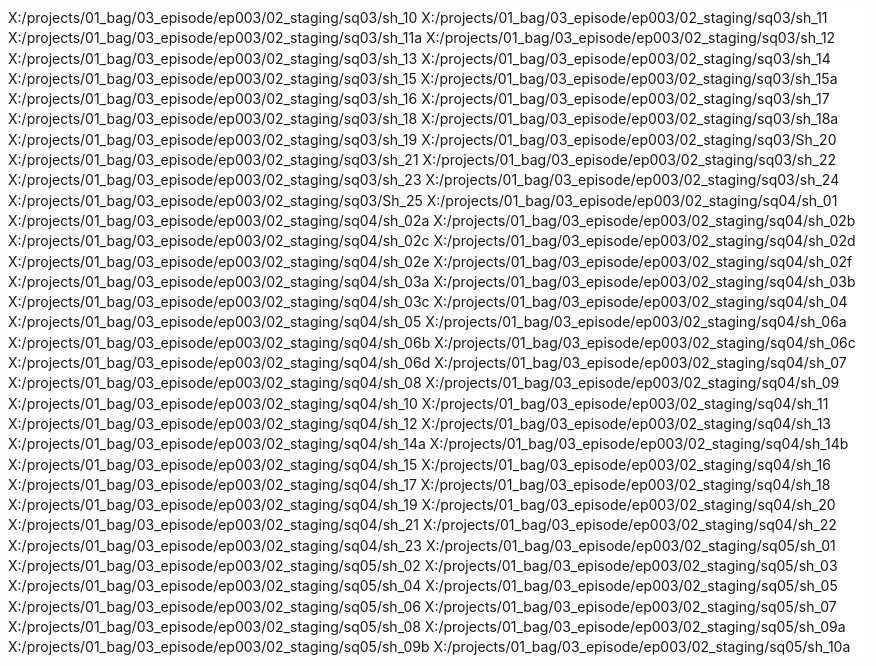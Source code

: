 X:/projects/01_bag/03_episode/ep003/02_staging/sq03/sh_10
X:/projects/01_bag/03_episode/ep003/02_staging/sq03/sh_11
X:/projects/01_bag/03_episode/ep003/02_staging/sq03/sh_11a
X:/projects/01_bag/03_episode/ep003/02_staging/sq03/sh_12
X:/projects/01_bag/03_episode/ep003/02_staging/sq03/sh_13
X:/projects/01_bag/03_episode/ep003/02_staging/sq03/sh_14
X:/projects/01_bag/03_episode/ep003/02_staging/sq03/sh_15
X:/projects/01_bag/03_episode/ep003/02_staging/sq03/sh_15a
X:/projects/01_bag/03_episode/ep003/02_staging/sq03/sh_16
X:/projects/01_bag/03_episode/ep003/02_staging/sq03/sh_17
X:/projects/01_bag/03_episode/ep003/02_staging/sq03/sh_18
X:/projects/01_bag/03_episode/ep003/02_staging/sq03/sh_18a
X:/projects/01_bag/03_episode/ep003/02_staging/sq03/sh_19
X:/projects/01_bag/03_episode/ep003/02_staging/sq03/Sh_20
X:/projects/01_bag/03_episode/ep003/02_staging/sq03/sh_21
X:/projects/01_bag/03_episode/ep003/02_staging/sq03/sh_22
X:/projects/01_bag/03_episode/ep003/02_staging/sq03/sh_23
X:/projects/01_bag/03_episode/ep003/02_staging/sq03/sh_24
X:/projects/01_bag/03_episode/ep003/02_staging/sq03/Sh_25
X:/projects/01_bag/03_episode/ep003/02_staging/sq04/sh_01
X:/projects/01_bag/03_episode/ep003/02_staging/sq04/sh_02a
X:/projects/01_bag/03_episode/ep003/02_staging/sq04/sh_02b
X:/projects/01_bag/03_episode/ep003/02_staging/sq04/sh_02c
X:/projects/01_bag/03_episode/ep003/02_staging/sq04/sh_02d
X:/projects/01_bag/03_episode/ep003/02_staging/sq04/sh_02e
X:/projects/01_bag/03_episode/ep003/02_staging/sq04/sh_02f
X:/projects/01_bag/03_episode/ep003/02_staging/sq04/sh_03a
X:/projects/01_bag/03_episode/ep003/02_staging/sq04/sh_03b
X:/projects/01_bag/03_episode/ep003/02_staging/sq04/sh_03c
X:/projects/01_bag/03_episode/ep003/02_staging/sq04/sh_04
X:/projects/01_bag/03_episode/ep003/02_staging/sq04/sh_05
X:/projects/01_bag/03_episode/ep003/02_staging/sq04/sh_06a
X:/projects/01_bag/03_episode/ep003/02_staging/sq04/sh_06b
X:/projects/01_bag/03_episode/ep003/02_staging/sq04/sh_06c
X:/projects/01_bag/03_episode/ep003/02_staging/sq04/sh_06d
X:/projects/01_bag/03_episode/ep003/02_staging/sq04/sh_07
X:/projects/01_bag/03_episode/ep003/02_staging/sq04/sh_08
X:/projects/01_bag/03_episode/ep003/02_staging/sq04/sh_09
X:/projects/01_bag/03_episode/ep003/02_staging/sq04/sh_10
X:/projects/01_bag/03_episode/ep003/02_staging/sq04/sh_11
X:/projects/01_bag/03_episode/ep003/02_staging/sq04/sh_12
X:/projects/01_bag/03_episode/ep003/02_staging/sq04/sh_13
X:/projects/01_bag/03_episode/ep003/02_staging/sq04/sh_14a
X:/projects/01_bag/03_episode/ep003/02_staging/sq04/sh_14b
X:/projects/01_bag/03_episode/ep003/02_staging/sq04/sh_15
X:/projects/01_bag/03_episode/ep003/02_staging/sq04/sh_16
X:/projects/01_bag/03_episode/ep003/02_staging/sq04/sh_17
X:/projects/01_bag/03_episode/ep003/02_staging/sq04/sh_18
X:/projects/01_bag/03_episode/ep003/02_staging/sq04/sh_19
X:/projects/01_bag/03_episode/ep003/02_staging/sq04/sh_20
X:/projects/01_bag/03_episode/ep003/02_staging/sq04/sh_21
X:/projects/01_bag/03_episode/ep003/02_staging/sq04/sh_22
X:/projects/01_bag/03_episode/ep003/02_staging/sq04/sh_23
X:/projects/01_bag/03_episode/ep003/02_staging/sq05/sh_01
X:/projects/01_bag/03_episode/ep003/02_staging/sq05/sh_02
X:/projects/01_bag/03_episode/ep003/02_staging/sq05/sh_03
X:/projects/01_bag/03_episode/ep003/02_staging/sq05/sh_04
X:/projects/01_bag/03_episode/ep003/02_staging/sq05/sh_05
X:/projects/01_bag/03_episode/ep003/02_staging/sq05/sh_06
X:/projects/01_bag/03_episode/ep003/02_staging/sq05/sh_07
X:/projects/01_bag/03_episode/ep003/02_staging/sq05/sh_08
X:/projects/01_bag/03_episode/ep003/02_staging/sq05/sh_09a
X:/projects/01_bag/03_episode/ep003/02_staging/sq05/sh_09b
X:/projects/01_bag/03_episode/ep003/02_staging/sq05/sh_10a